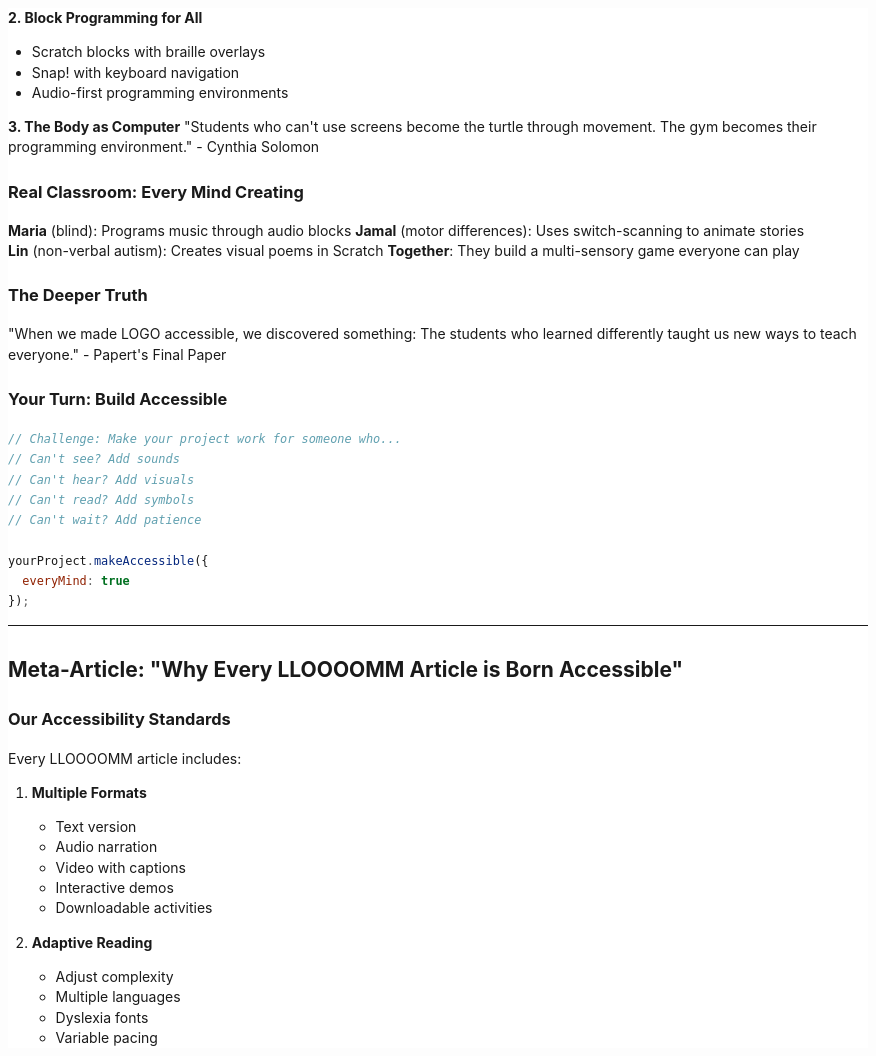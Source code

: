 **2. Block Programming for All**
- Scratch blocks with braille overlays
- Snap! with keyboard navigation
- Audio-first programming environments

**3. The Body as Computer**
"Students who can't use screens become the turtle through movement. The gym becomes their programming environment." - Cynthia Solomon

### Real Classroom: Every Mind Creating

**Maria** (blind): Programs music through audio blocks
**Jamal** (motor differences): Uses switch-scanning to animate stories  
**Lin** (non-verbal autism): Creates visual poems in Scratch
**Together**: They build a multi-sensory game everyone can play

### The Deeper Truth

"When we made LOGO accessible, we discovered something: The students who learned differently taught us new ways to teach everyone." - Papert's Final Paper

### Your Turn: Build Accessible

```javascript
// Challenge: Make your project work for someone who...
// Can't see? Add sounds
// Can't hear? Add visuals  
// Can't read? Add symbols
// Can't wait? Add patience

yourProject.makeAccessible({
  everyMind: true
});
```

---

## Meta-Article: "Why Every LLOOOOMM Article is Born Accessible"

### Our Accessibility Standards

Every LLOOOOMM article includes:

1. **Multiple Formats**
   - Text version
   - Audio narration
   - Video with captions
   - Interactive demos
   - Downloadable activities

2. **Adaptive Reading**
   - Adjust complexity
   - Multiple languages
   - Dyslexia fonts
   - Variable pacing
